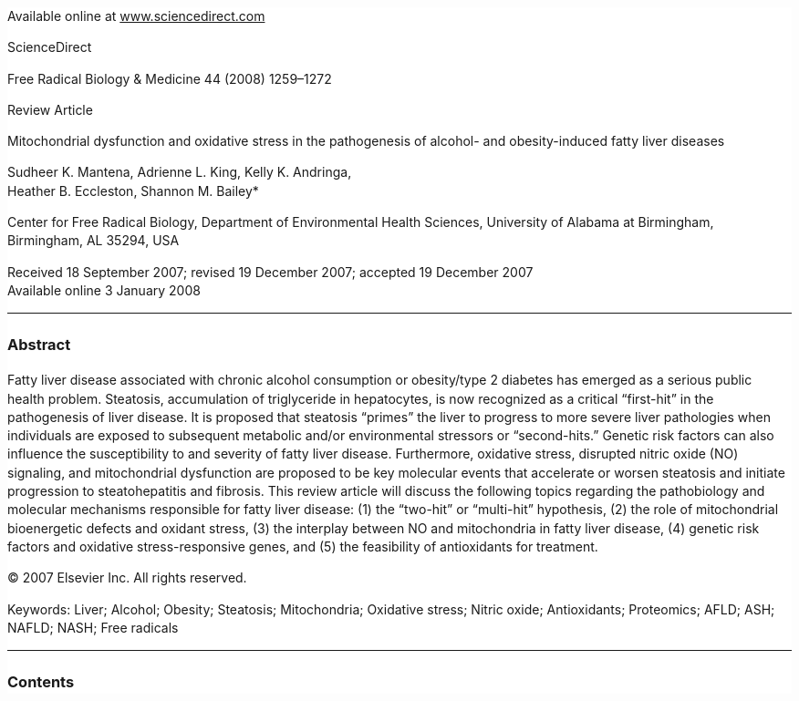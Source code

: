 
Available online at www.sciencedirect.com

ScienceDirect

Free Radical Biology & Medicine 44 (2008) 1259–1272

Review Article

Mitochondrial dysfunction and oxidative stress in the pathogenesis of alcohol- and obesity-induced fatty liver diseases

Sudheer K. Mantena, Adrienne L. King, Kelly K. Andringa,  
Heather B. Eccleston, Shannon M. Bailey*

Center for Free Radical Biology, Department of Environmental Health Sciences, University of Alabama at Birmingham, Birmingham, AL 35294, USA

Received 18 September 2007; revised 19 December 2007; accepted 19 December 2007  
Available online 3 January 2008

---

### Abstract

Fatty liver disease associated with chronic alcohol consumption or obesity/type 2 diabetes has emerged as a serious public health problem. Steatosis, accumulation of triglyceride in hepatocytes, is now recognized as a critical “first-hit” in the pathogenesis of liver disease. It is proposed that steatosis “primes” the liver to progress to more severe liver pathologies when individuals are exposed to subsequent metabolic and/or environmental stressors or “second-hits.” Genetic risk factors can also influence the susceptibility to and severity of fatty liver disease. Furthermore, oxidative stress, disrupted nitric oxide (NO) signaling, and mitochondrial dysfunction are proposed to be key molecular events that accelerate or worsen steatosis and initiate progression to steatohepatitis and fibrosis. This review article will discuss the following topics regarding the pathobiology and molecular mechanisms responsible for fatty liver disease: (1) the “two-hit” or “multi-hit” hypothesis, (2) the role of mitochondrial bioenergetic defects and oxidant stress, (3) the interplay between NO and mitochondria in fatty liver disease, (4) genetic risk factors and oxidative stress-responsive genes, and (5) the feasibility of antioxidants for treatment.

© 2007 Elsevier Inc. All rights reserved.

Keywords: Liver; Alcohol; Obesity; Steatosis; Mitochondria; Oxidative stress; Nitric oxide; Antioxidants; Proteomics; AFLD; ASH; NAFLD; NASH; Free radicals

---

### Contents
